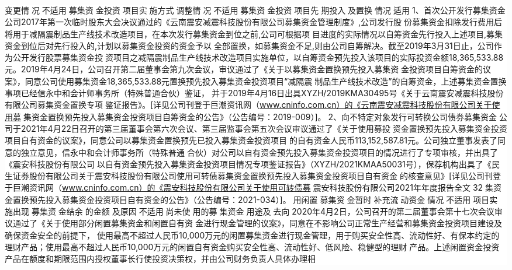 变更情
况
不适用
募集资
金投资
项目实
施方式
调整情
况
不适用
募集资
金投资
项目先
期投入
及置换
情况
适用
1、首次公开发行募集资金
公司2017年第一次临时股东大会决议通过的《云南震安减震科技股份有限公司募集资金管理制度》,公司发行股
份募集资金扣除发行费用后将用于减隔震制品生产线技术改造项目，在本次发行募集资金到位之前,公司可根据项
目进度的实际情况以自筹资金先行投入上述项目,募集资金到位后对先行投入的,计划以募集资金投资的资金予以
全部置换，如募集资金不足,则由公司自筹解决。截至2019年3月31日止，公司作为公开发行股票募集资金投
资项目之减隔震制品生产线技术改造项目实施单位，以自筹资金预先投入该项目的实际投资金额18,365,533.88
元。2019年4月24日，公司召开第二届董事会第九次会议，审议通过了《关于以募集资金置换预先投入募集资
金投资项目自筹资金的议案》，同意公司使用募集资金18,365,533.88元置换预先投入募集资金投资项目“减隔震
制品生产线技术改造”的自筹资金，上述募集资金置换事项已经信永中和会计师事务所（特殊普通合伙）鉴证，
并于2019年4月16日出具XYZH/2019KMA30495号《关于云南震安减震科技股份有限公司募集资金置换专项
鉴证报告》。[详见公司刊登于巨潮资讯网（www.cninfo.com.cn）的《云南震安减震科技股份有限公司关于使用募
集资金置换预先投入募集资金投资项目自筹资金的公告》（公告编号：2019-009）]。
2、向不特定对象发行可转换公司债券募集资金
公司于2021年4月22日召开的第三届董事会第六次会议、第三届监事会第五次会议审议通过了《关于使用募投
资金置换预先投入募集资金投资项目自有资金的议案》，同意公司以募集资金置换预先已投入募集资金投资项目
的自有资金人民币113,152,587.81元。公司独立董事发表了同意的独立意见，信永中和会计师事务所（特殊普通
合伙）对公司以自有资金预先投入募集资金投资项目的情况进行了专项审核，并出具了《震安科技股份有限公司
以自有资金预先投入募集资金投资项目情况专项鉴证报告》（XYZH/2021KMAA50031号），保荐机构出具了《民
生证券股份有限公司关于震安科技股份有限公司使用可转债募集资金置换预先投入募集资金投资项目自有资金
的核查意见》[详见公司刊登于巨潮资讯网（www.cninfo.com.cn）的《震安科技股份有限公司关于使用可转债募
震安科技股份有限公司2021年年度报告全文
32
集资金置换预先投入募集资金投资项目自有资金的公告》（公告编号：2021-034）]。
用闲置
募集资
金暂时
补充流
动资金
情况
不适用
项目实
施出现
募集资
金结余
的金额
及原因
不适用
尚未使
用的募
集资金
用途及
去向
2020年4月2日，公司召开的第二届董事会第十七次会议审议通过了《关于使用部分闲置募集资金和闲置自有资
金进行现金管理的议案》，同意在不影响公司正常生产经营和募集资金投资项目建设及确保资金安全的前提下，
使用最高不超过人民币10,000万元的闲置募集资金进行现金管理，用于购买安全性高、流动性好、有保本约定的
理财产品；使用最高不超过人民币10,000万元的闲置自有资金购买安全性高、流动性好、低风险、稳健型的理财
产品。上述闲置资金投资产品在额度和期限范围内授权董事长行使投资决策权，并由公司财务负责人具体办理相